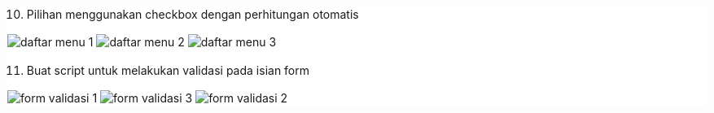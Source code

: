 10. Pilihan menggunakan checkbox dengan perhitungan otomatis
<img width="960" alt="daftar menu 1" src="https://user-images.githubusercontent.com/101730390/163009215-0cd91892-2d90-4ae1-abd5-8c268412db12.png">
<img width="960" alt="daftar menu 2" src="https://user-images.githubusercontent.com/101730390/163009259-8a877569-4224-4339-b337-a0c283b26581.png">
<img width="960" alt="daftar menu 3" src="https://user-images.githubusercontent.com/101730390/163009276-260a0db6-2e8d-43b8-8170-0fd7652eb945.png">

11. Buat script untuk melakukan validasi pada isian form
<img width="960" alt="form validasi 1" src="https://user-images.githubusercontent.com/101730390/163189351-7fc07a8f-77cd-4fae-91d9-af3ef7ab8f93.png">
<img width="960" alt="form validasi 3" src="https://user-images.githubusercontent.com/101730390/163189409-c8a3682a-8a19-42b7-88c6-0bc135e55aaa.png">
<img width="960" alt="form validasi 2" src="https://user-images.githubusercontent.com/101730390/163189472-645b6bf3-d807-4e31-9cf3-04783e93e47f.png">

